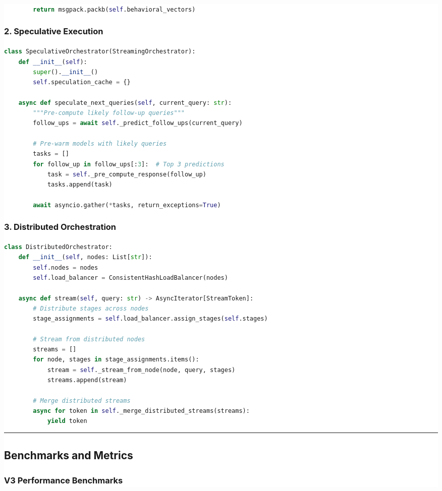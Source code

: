 ```python
        return msgpack.packb(self.behavioral_vectors)
```

### 2. Speculative Execution

```python
class SpeculativeOrchestrator(StreamingOrchestrator):
    def __init__(self):
        super().__init__()
        self.speculation_cache = {}
        
    async def speculate_next_queries(self, current_query: str):
        """Pre-compute likely follow-up queries"""
        follow_ups = await self._predict_follow_ups(current_query)
        
        # Pre-warm models with likely queries
        tasks = []
        for follow_up in follow_ups[:3]:  # Top 3 predictions
            task = self._pre_compute_response(follow_up)
            tasks.append(task)
            
        await asyncio.gather(*tasks, return_exceptions=True)
```

### 3. Distributed Orchestration

```python
class DistributedOrchestrator:
    def __init__(self, nodes: List[str]):
        self.nodes = nodes
        self.load_balancer = ConsistentHashLoadBalancer(nodes)
        
    async def stream(self, query: str) -> AsyncIterator[StreamToken]:
        # Distribute stages across nodes
        stage_assignments = self.load_balancer.assign_stages(self.stages)
        
        # Stream from distributed nodes
        streams = []
        for node, stages in stage_assignments.items():
            stream = self._stream_from_node(node, query, stages)
            streams.append(stream)
            
        # Merge distributed streams
        async for token in self._merge_distributed_streams(streams):
            yield token
```

---

## Benchmarks and Metrics

### V3 Performance Benchmarks
